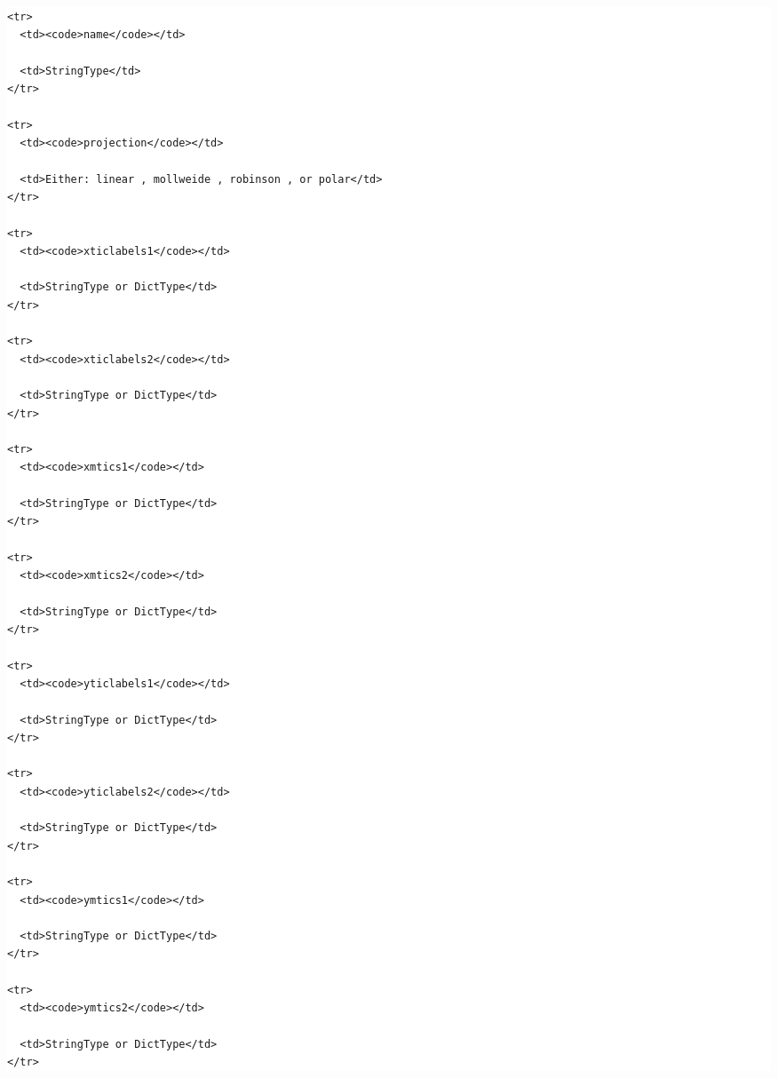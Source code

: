     <tr>
      <td><code>name</code></td>

      <td>StringType</td>
    </tr>

    <tr>
      <td><code>projection</code></td>

      <td>Either: linear , mollweide , robinson , or polar</td>
    </tr>

    <tr>
      <td><code>xticlabels1</code></td>

      <td>StringType or DictType</td>
    </tr>

    <tr>
      <td><code>xticlabels2</code></td>

      <td>StringType or DictType</td>
    </tr>

    <tr>
      <td><code>xmtics1</code></td>

      <td>StringType or DictType</td>
    </tr>

    <tr>
      <td><code>xmtics2</code></td>

      <td>StringType or DictType</td>
    </tr>

    <tr>
      <td><code>yticlabels1</code></td>

      <td>StringType or DictType</td>
    </tr>

    <tr>
      <td><code>yticlabels2</code></td>

      <td>StringType or DictType</td>
    </tr>

    <tr>
      <td><code>ymtics1</code></td>

      <td>StringType or DictType</td>
    </tr>

    <tr>
      <td><code>ymtics2</code></td>

      <td>StringType or DictType</td>
    </tr>
